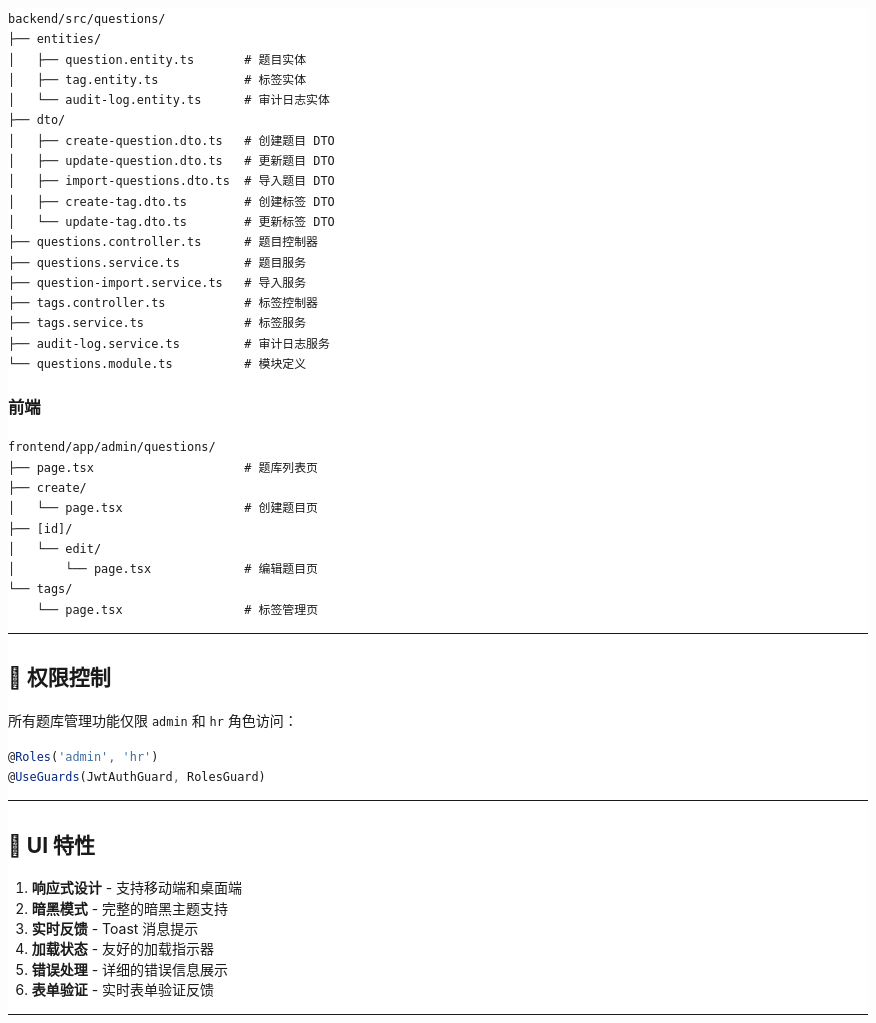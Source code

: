 ```
backend/src/questions/
├── entities/
│   ├── question.entity.ts       # 题目实体
│   ├── tag.entity.ts            # 标签实体
│   └── audit-log.entity.ts      # 审计日志实体
├── dto/
│   ├── create-question.dto.ts   # 创建题目 DTO
│   ├── update-question.dto.ts   # 更新题目 DTO
│   ├── import-questions.dto.ts  # 导入题目 DTO
│   ├── create-tag.dto.ts        # 创建标签 DTO
│   └── update-tag.dto.ts        # 更新标签 DTO
├── questions.controller.ts      # 题目控制器
├── questions.service.ts         # 题目服务
├── question-import.service.ts   # 导入服务
├── tags.controller.ts           # 标签控制器
├── tags.service.ts              # 标签服务
├── audit-log.service.ts         # 审计日志服务
└── questions.module.ts          # 模块定义
```

### 前端

```
frontend/app/admin/questions/
├── page.tsx                     # 题库列表页
├── create/
│   └── page.tsx                 # 创建题目页
├── [id]/
│   └── edit/
│       └── page.tsx             # 编辑题目页
└── tags/
    └── page.tsx                 # 标签管理页
```

---

## 🔐 权限控制

所有题库管理功能仅限 `admin` 和 `hr` 角色访问：

```typescript
@Roles('admin', 'hr')
@UseGuards(JwtAuthGuard, RolesGuard)
```

---

## 🎨 UI 特性

1. **响应式设计** - 支持移动端和桌面端
2. **暗黑模式** - 完整的暗黑主题支持
3. **实时反馈** - Toast 消息提示
4. **加载状态** - 友好的加载指示器
5. **错误处理** - 详细的错误信息展示
6. **表单验证** - 实时表单验证反馈

---